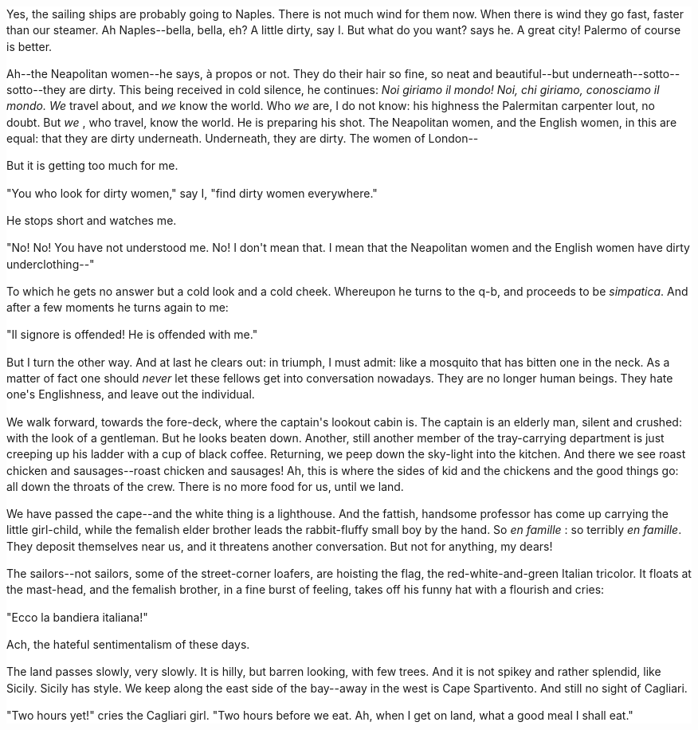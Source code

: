 Yes, the sailing ships are probably going to Naples. There is not much wind for them now. When there is wind they go fast, faster than our steamer. Ah Naples--bella, bella, eh? A little dirty, say I. But what do you want? says he. A great city! Palermo of course is better.

Ah--the Neapolitan women--he says, à propos or not. They do their hair so fine, so neat and beautiful--but underneath--sotto--sotto--they are dirty. This being received in cold silence, he continues: _Noi giriamo il mondo! Noi, chi giriamo, conosciamo il mondo._ _We_ travel about, and _we_ know the world. Who _we_ are, I do not know: his highness the Palermitan carpenter lout, no doubt. But _we_ , who travel, know the world. He is preparing his shot. The Neapolitan women, and the English women, in this are equal: that they are dirty underneath. Underneath, they are dirty. The women of London--

But it is getting too much for me.

"You who look for dirty women," say I, "find dirty women everywhere."

He stops short and watches me.

"No! No! You have not understood me. No! I don't mean that. I mean that the Neapolitan women and the English women have dirty underclothing--"

To which he gets no answer but a cold look and a cold cheek. Whereupon he turns to the q-b, and proceeds to be _simpatica_. And after a few moments he turns again to me:

"Il signore is offended! He is offended with me."

But I turn the other way. And at last he clears out: in triumph, I must admit: like a mosquito that has bitten one in the neck. As a matter of fact one should _never_ let these fellows get into conversation nowadays. They are no longer human beings. They hate one's Englishness, and leave out the individual.


We walk forward, towards the fore-deck, where the captain's lookout cabin is. The captain is an elderly man, silent and crushed: with the look of a gentleman. But he looks beaten down. Another, still another member of the tray-carrying department is just creeping up his ladder with a cup of black coffee. Returning, we peep down the sky-light into the kitchen. And there we see roast chicken and sausages--roast chicken and sausages! Ah, this is where the sides of kid and the chickens and the good things go: all down the throats of the crew. There is no more food for us, until we land.


We have passed the cape--and the white thing is a lighthouse. And the fattish, handsome professor has come up carrying the little girl-child, while the femalish elder brother leads the rabbit-fluffy small boy by the hand. So _en famille_ : so terribly _en famille_. They deposit themselves near us, and it threatens another conversation. But not for anything, my dears!

The sailors--not sailors, some of the street-corner loafers, are hoisting the flag, the red-white-and-green Italian tricolor. It floats at the mast-head, and the femalish brother, in a fine burst of feeling, takes off his funny hat with a flourish and cries:

"Ecco la bandiera italiana!"

Ach, the hateful sentimentalism of these days.

The land passes slowly, very slowly. It is hilly, but barren looking, with few trees. And it is not spikey and rather splendid, like Sicily. Sicily has style. We keep along the east side of the bay--away in the west is Cape Spartivento. And still no sight of Cagliari.

"Two hours yet!" cries the Cagliari girl. "Two hours before we eat. Ah, when I get on land, what a good meal I shall eat."
